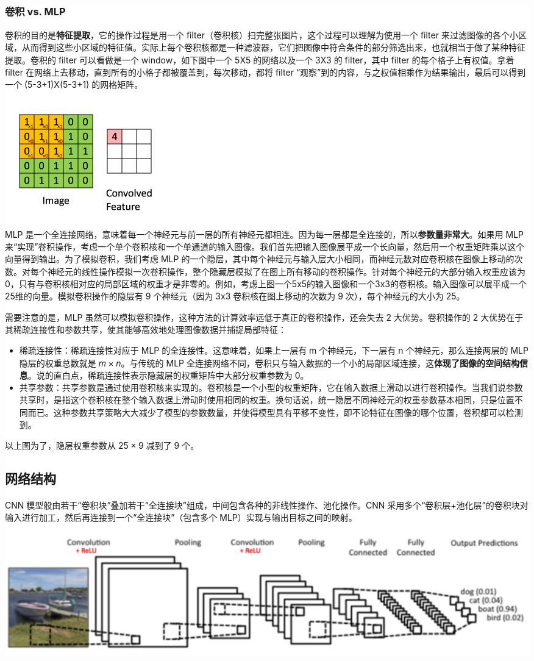 ### 卷积 vs. MLP

卷积的目的是**特征提取**，它的操作过程是用一个 filter（卷积核）扫完整张图片，这个过程可以理解为使用一个 filter 来过滤图像的各个小区域，从而得到这些小区域的特征值。实际上每个卷积核都是一种滤波器，它们把图像中符合条件的部分筛选出来，也就相当于做了某种特征提取。卷积的 filter 可以看做是一个 window，如下图中一个 5X5 的网络以及一个 3X3 的 filter，其中 filter 的每个格子上有权值。拿着 filter 在网络上去移动，直到所有的小格子都被覆盖到，每次移动，都将 filter “观察”到的内容，与之权值相乘作为结果输出，最后可以得到一个 (5-3+1)X(5-3+1) 的网格矩阵。

<img src="figures/2019-06-19-juanji.gif" alt="卷积层运算过程" style="zoom:50%;" />

MLP 是一个全连接网络，意味着每一个神经元与前一层的所有神经元都相连。因为每一层都是全连接的，所以**参数量非常大**。如果用 MLP 来“实现”卷积操作，考虑一个单个卷积核和一个单通道的输入图像。我们首先把输入图像展平成一个长向量，然后用一个权重矩阵乘以这个向量得到输出。为了模拟卷积，我们考虑 MLP 的一个隐层，其中每个神经元与输入层大小相同，而神经元数对应卷积核在图像上移动的次数。对每个神经元的线性操作模拟一次卷积操作，整个隐藏层模拟了在图上所有移动的卷积操作。针对每个神经元的大部分输入权重应该为 0，只有与卷积核相对应的局部区域的权重才是非零的。例如，考虑上图一个5x5的输入图像和一个3x3的卷积核。输入图像可以展平成一个25维的向量。模拟卷积操作的隐层有 9 个神经元（因为 3x3 卷积核在图上移动的次数为 9 次），每个神经元的大小为 25。

需要注意的是，MLP 虽然可以模拟卷积操作，这种方法的计算效率远低于真正的卷积操作，还会失去 2 大优势。卷积操作的 2 大优势在于其稀疏连接性和参数共享，使其能够高效地处理图像数据并捕捉局部特征：

- 稀疏连接性：稀疏连接性对应于 MLP 的全连接性。这意味着，如果上一层有 m 个神经元，下一层有 n 个神经元，那么连接两层的 MLP 隐层的权重总数就是 $m\times n$。与传统的 MLP 全连接网络不同，卷积只与输入数据的一个小的局部区域连接，这**体现了图像的空间结构信息**。说的直白点，稀疏连接性表示隐藏层的权重矩阵中大部分权重参数为 0。
- 共享参数：共享参数是通过使用卷积核来实现的。卷积核是一个小型的权重矩阵，它在输入数据上滑动以进行卷积操作。当我们说参数共享时，是指这个卷积核在整个输入数据上滑动时使用相同的权重。换句话说，统一隐层不同神经元的权重参数基本相同，只是位置不同而已。这种参数共享策略大大减少了模型的参数数量，并使得模型具有平移不变性，即不论特征在图像的哪个位置，卷积都可以检测到。

以上图为了，隐层权重参数从 $25\times9$ 减到了 9 个。

## 网络结构

CNN 模型般由若干“卷积块”叠加若干“全连接块”组成，中间包含各种的非线性操作、池化操作。CNN 采用多个“卷积层+池化层”的卷积块对输入进行加工，然后再连接到一个“全连接块”（包含多个 MLP）实现与输出目标之间的映射。

![image-20210524085350768](figures/image-20210524085350768.png)
